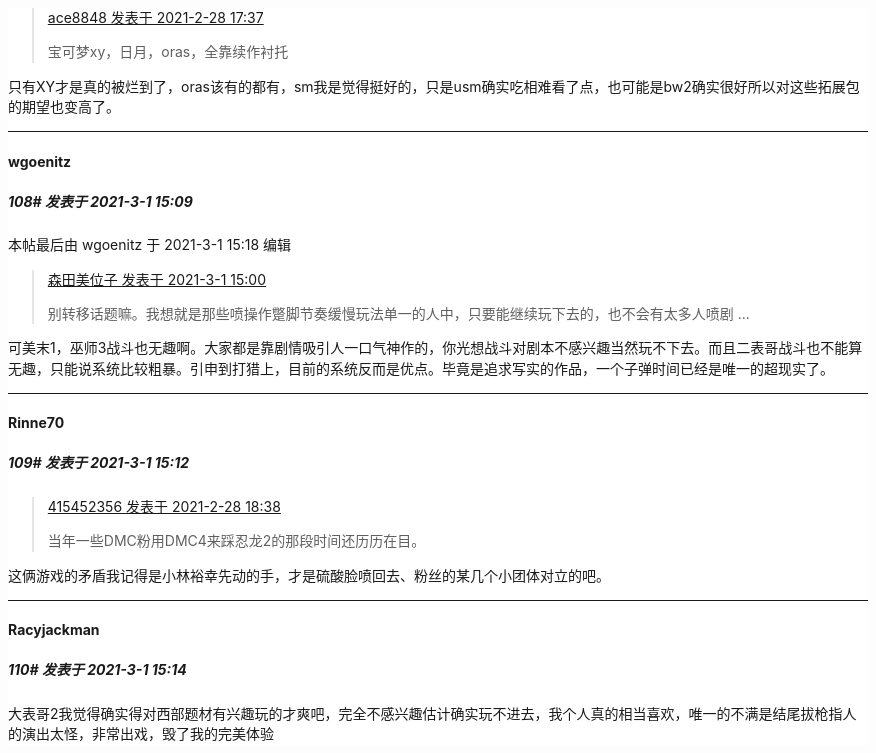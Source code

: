 

<blockquote><a href="httphttps://bbs.saraba1st.com/2b/forum.php?mod=redirect&amp;goto=findpost&amp;pid=50467711&amp;ptid=1990221" target="_blank">ace8848 发表于 2021-2-28 17:37</a>

宝可梦xy，日月，oras，全靠续作衬托</blockquote>
只有XY才是真的被烂到了，oras该有的都有，sm我是觉得挺好的，只是usm确实吃相难看了点，也可能是bw2确实很好所以对这些拓展包的期望也变高了。







*****

####  wgoenitz  
##### 108#       发表于 2021-3-1 15:09



 本帖最后由 wgoenitz 于 2021-3-1 15:18 编辑 
<blockquote><a href="httphttps://bbs.saraba1st.com/2b/forum.php?mod=redirect&amp;goto=findpost&amp;pid=50475890&amp;ptid=1990221" target="_blank">森田美位子 发表于 2021-3-1 15:00</a>

别转移话题嘛。我想就是那些喷操作蹩脚节奏缓慢玩法单一的人中，只要能继续玩下去的，也不会有太多人喷剧 ...</blockquote>
可美末1，巫师3战斗也无趣啊。大家都是靠剧情吸引人一口气神作的，你光想战斗对剧本不感兴趣当然玩不下去。而且二表哥战斗也不能算无趣，只能说系统比较粗暴。引申到打猎上，目前的系统反而是优点。毕竟是追求写实的作品，一个子弹时间已经是唯一的超现实了。







*****

####  Rinne70  
##### 109#       发表于 2021-3-1 15:12



<blockquote><a href="httphttps://bbs.saraba1st.com/2b/forum.php?mod=redirect&amp;goto=findpost&amp;pid=50468162&amp;ptid=1990221" target="_blank">415452356 发表于 2021-2-28 18:38</a>

当年一些DMC粉用DMC4来踩忍龙2的那段时间还历历在目。</blockquote>
这俩游戏的矛盾我记得是小林裕幸先动的手，才是硫酸脸喷回去、粉丝的某几个小团体对立的吧。







*****

####  Racyjackman  
##### 110#       发表于 2021-3-1 15:14




大表哥2我觉得确实得对西部题材有兴趣玩的才爽吧，完全不感兴趣估计确实玩不进去，我个人真的相当喜欢，唯一的不满是结尾拔枪指人的演出太怪，非常出戏，毁了我的完美体验




